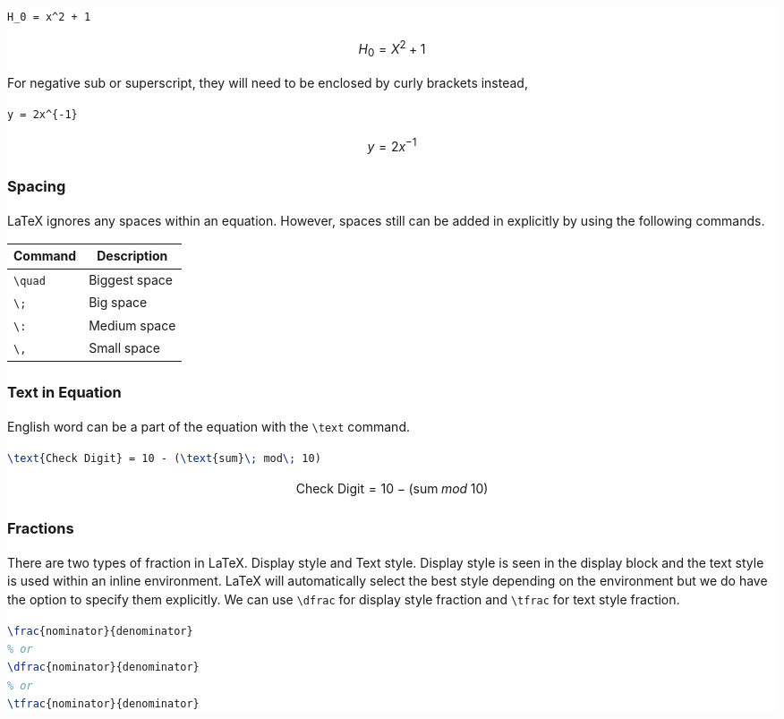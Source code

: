 ```tex
H_0 = x^2 + 1
```

$$
H_0 = X^2 + 1
$$

For negative sub or superscript, they will need to be enclosed by curly brackets instead,

```tex
y = 2x^{-1}
```

$$
y = 2x^{-1}
$$

### Spacing

LaTeX ignores any spaces within an equation. However, spaces still can be added in explicitly by using the following commands.

| Command | Description   |
| ------- | ------------- |
| `\quad` | Biggest space |
| `\;`    | Big space     |
| `\:`    | Medium space  |
| `\,`    | Small space   |

### Text in Equation

English word can be a part of the equation with the `\text` command.

```tex
\text{Check Digit} = 10 - (\text{sum}\; mod\; 10)
```

$$
\text{Check Digit} = 10 - (\text{sum}\; mod\; 10)
$$

### Fractions

There are two types of fraction in LaTeX. Display style and Text style. Display style is seen in the display block and the text style is used within an inline environment. LaTeX will automatically select the best style depending on the environment but we do have the option to specify them explicitly. We can use `\dfrac` for display style fraction and `\tfrac` for text style fraction.

```tex
\frac{nominator}{denominator}
% or
\dfrac{nominator}{denominator}
% or
\tfrac{nominator}{denominator}
```
